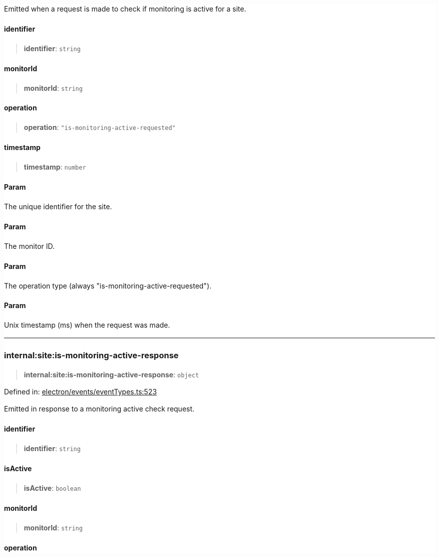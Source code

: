 Emitted when a request is made to check if monitoring is active for a site.

#### identifier

> **identifier**: `string`

#### monitorId

> **monitorId**: `string`

#### operation

> **operation**: `"is-monitoring-active-requested"`

#### timestamp

> **timestamp**: `number`

#### Param

The unique identifier for the site.

#### Param

The monitor ID.

#### Param

The operation type (always "is-monitoring-active-requested").

#### Param

Unix timestamp (ms) when the request was made.

***

### internal:site:is-monitoring-active-response

> **internal:site:is-monitoring-active-response**: `object`

Defined in: [electron/events/eventTypes.ts:523](https://github.com/Nick2bad4u/Uptime-Watcher/blob/8a1973382d5fe14c52996ecda381894eb7ecd4a6/electron/events/eventTypes.ts#L523)

Emitted in response to a monitoring active check request.

#### identifier

> **identifier**: `string`

#### isActive

> **isActive**: `boolean`

#### monitorId

> **monitorId**: `string`

#### operation
